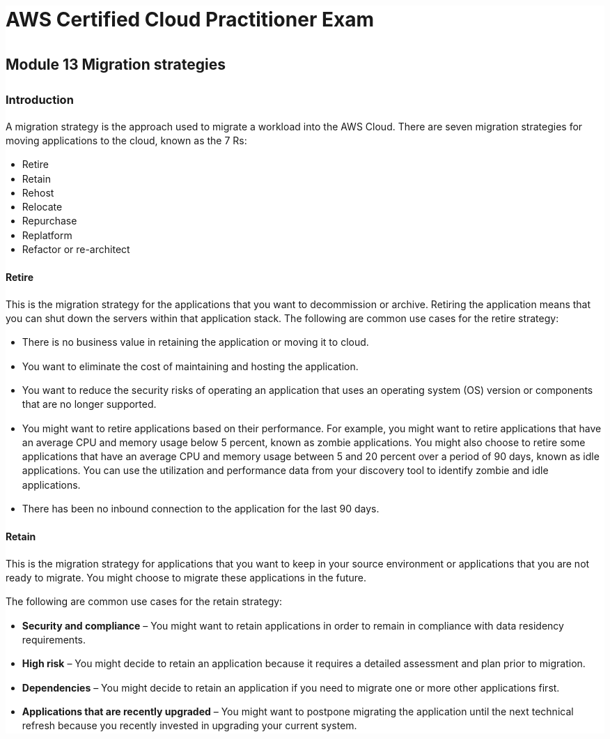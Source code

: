 # AWS Certified Cloud Practitioner Exam

## Module 13 Migration strategies


### Introduction

A migration strategy is the approach used to migrate a workload into the AWS Cloud. There are seven migration strategies for moving applications to the cloud, known as the 7 Rs:

* Retire
* Retain
* Rehost
* Relocate
* Repurchase
* Replatform
* Refactor or re-architect

#### Retire
This is the migration strategy for the applications that you want to decommission or archive. Retiring the application means that you can shut down the servers within that application stack. The following are common use cases for the retire strategy:

* There is no business value in retaining the application or moving it to cloud.

* You want to eliminate the cost of maintaining and hosting the application.

* You want to reduce the security risks of operating an application that uses an operating system (OS) version or components that are no longer supported.

* You might want to retire applications based on their performance. For example, you might want to retire applications that have an average CPU and memory usage below 5 percent, known as zombie applications. You might also choose to retire some applications that have an average CPU and memory usage between 5 and 20 percent over a period of 90 days, known as idle applications. You can use the utilization and performance data from your discovery tool to identify zombie and idle applications.

* There has been no inbound connection to the application for the last 90 days.

#### Retain
This is the migration strategy for applications that you want to keep in your source environment or applications that you are not ready to migrate. You might choose to migrate these applications in the future.

The following are common use cases for the retain strategy:

* **Security and compliance** – You might want to retain applications in order to remain in compliance with data residency requirements.

* **High risk** – You might decide to retain an application because it requires a detailed assessment and plan prior to migration.

* **Dependencies** – You might decide to retain an application if you need to migrate one or more other applications first.

* **Applications that are recently upgraded** – You might want to postpone migrating the application until the next technical refresh because you recently invested in upgrading your current system.
